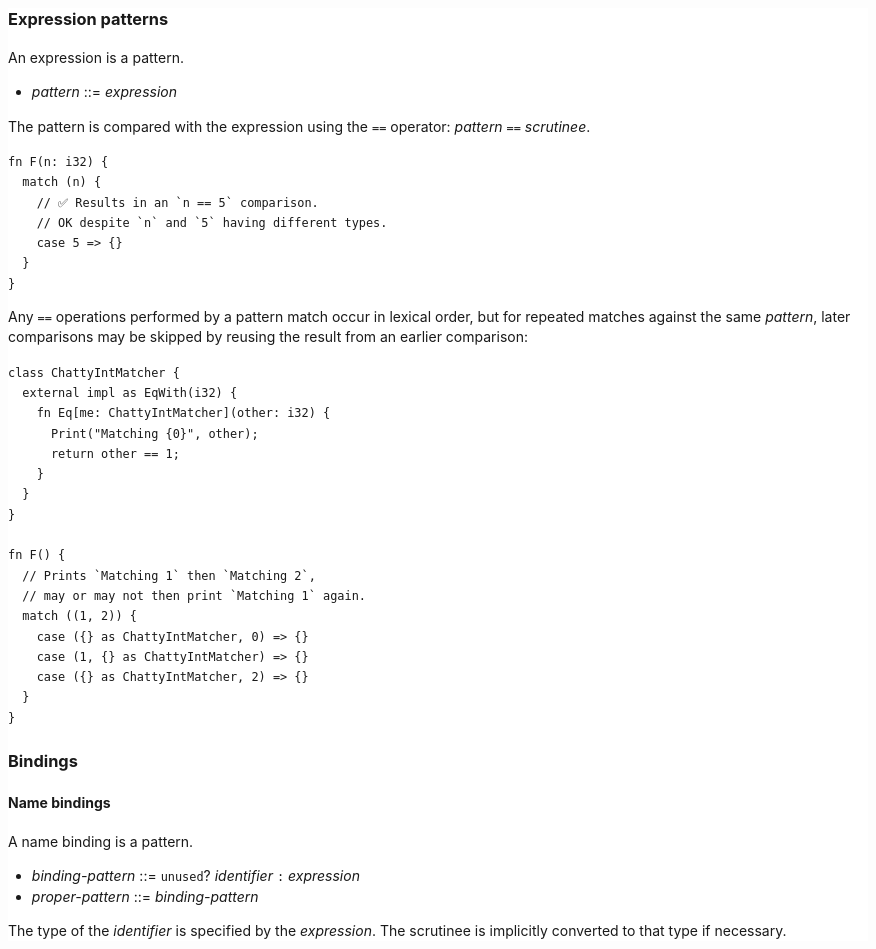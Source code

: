 ### Expression patterns

An expression is a pattern.

-   _pattern_ ::= _expression_

The pattern is compared with the expression using the `==` operator: _pattern_
`==` _scrutinee_.

```
fn F(n: i32) {
  match (n) {
    // ✅ Results in an `n == 5` comparison.
    // OK despite `n` and `5` having different types.
    case 5 => {}
  }
}
```

Any `==` operations performed by a pattern match occur in lexical order, but for
repeated matches against the same _pattern_, later comparisons may be skipped by
reusing the result from an earlier comparison:

```
class ChattyIntMatcher {
  external impl as EqWith(i32) {
    fn Eq[me: ChattyIntMatcher](other: i32) {
      Print("Matching {0}", other);
      return other == 1;
    }
  }
}

fn F() {
  // Prints `Matching 1` then `Matching 2`,
  // may or may not then print `Matching 1` again.
  match ((1, 2)) {
    case ({} as ChattyIntMatcher, 0) => {}
    case (1, {} as ChattyIntMatcher) => {}
    case ({} as ChattyIntMatcher, 2) => {}
  }
}
```

### Bindings

#### Name bindings

A name binding is a pattern.

-   _binding-pattern_ ::= `unused`? _identifier_ `:` _expression_
-   _proper-pattern_ ::= _binding-pattern_

The type of the _identifier_ is specified by the _expression_. The scrutinee is
implicitly converted to that type if necessary.
